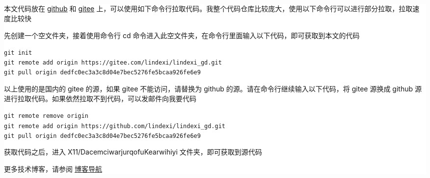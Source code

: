 本文代码放在 [github](https://github.com/lindexi/lindexi_gd/tree/dedfc0ec3a3c8d04e7bec5276fe5bcaa926fe6e9/X11/DacemciwarjurqofuKearwihiyi) 和 [gitee](https://gitee.com/lindexi/lindexi_gd/tree/dedfc0ec3a3c8d04e7bec5276fe5bcaa926fe6e9/X11/DacemciwarjurqofuKearwihiyi) 上，可以使用如下命令行拉取代码。我整个代码仓库比较庞大，使用以下命令行可以进行部分拉取，拉取速度比较快

先创建一个空文件夹，接着使用命令行 cd 命令进入此空文件夹，在命令行里面输入以下代码，即可获取到本文的代码

```
git init
git remote add origin https://gitee.com/lindexi/lindexi_gd.git
git pull origin dedfc0ec3a3c8d04e7bec5276fe5bcaa926fe6e9
```

以上使用的是国内的 gitee 的源，如果 gitee 不能访问，请替换为 github 的源。请在命令行继续输入以下代码，将 gitee 源换成 github 源进行拉取代码。如果依然拉取不到代码，可以发邮件向我要代码

```
git remote remove origin
git remote add origin https://github.com/lindexi/lindexi_gd.git
git pull origin dedfc0ec3a3c8d04e7bec5276fe5bcaa926fe6e9
```

获取代码之后，进入 X11/DacemciwarjurqofuKearwihiyi 文件夹，即可获取到源代码

更多技术博客，请参阅 [博客导航](https://blog.lindexi.com/post/%E5%8D%9A%E5%AE%A2%E5%AF%BC%E8%88%AA.html )
